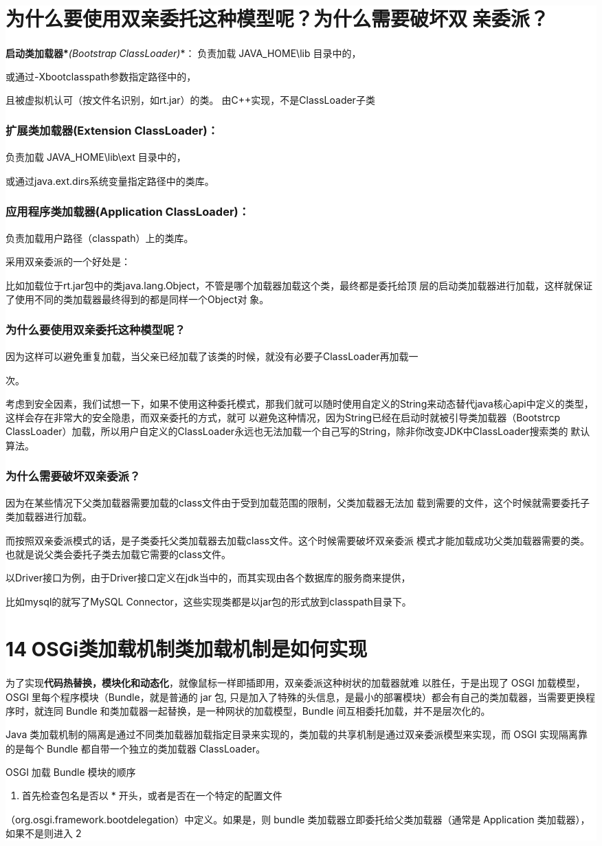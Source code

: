 # 为什么要使⽤双亲委托这种模型呢？为什么需要破坏双 亲委派？

**启动类加载器\****(Bootstrap ClassLoader)**： 负责加载 JAVA_HOME\lib ⽬录中的，

或通过-Xbootclasspath参数指定路径中的，

且被虚拟机认可（按⽂件名识别，如rt.jar）的类。 由C++实现，不是ClassLoader⼦类

### 扩展类加载器(Extension ClassLoader)：

负责加载 JAVA_HOME\lib\ext ⽬录中的，

或通过java.ext.dirs系统变量指定路径中的类库。

### 应⽤程序类加载器(Application ClassLoader)：

负责加载⽤户路径（classpath）上的类库。

采⽤双亲委派的⼀个好处是：

⽐如加载位于rt.jar包中的类java.lang.Object，不管是哪个加载器加载这个类，最终都是委托给顶 层的启动类加载器进⾏加载，这样就保证了使⽤不同的类加载器最终得到的都是同样⼀个Object对 象。

### 为什么要使⽤双亲委托这种模型呢？

因为这样可以避免重复加载，当⽗亲已经加载了该类的时候，就没有必要⼦ClassLoader再加载⼀

次。

考虑到安全因素，我们试想⼀下，如果不使⽤这种委托模式，那我们就可以随时使⽤⾃定义的String来动态替代java核⼼api中定义的类型，这样会存在⾮常⼤的安全隐患，⽽双亲委托的⽅式，就可 以避免这种情况，因为String已经在启动时就被引导类加载器（Bootstrcp ClassLoader）加载，所以⽤户⾃定义的ClassLoader永远也⽆法加载⼀个⾃⼰写的String，除⾮你改变JDK中ClassLoader搜索类的 默认算法。

### 为什么需要破坏双亲委派？

因为在某些情况下⽗类加载器需要加载的class⽂件由于受到加载范围的限制，⽗类加载器⽆法加 载到需要的⽂件，这个时候就需要委托⼦类加载器进⾏加载。

⽽按照双亲委派模式的话，是⼦类委托⽗类加载器去加载class⽂件。这个时候需要破坏双亲委派 模式才能加载成功⽗类加载器需要的类。也就是说⽗类会委托⼦类去加载它需要的class⽂件。

以Driver接⼝为例，由于Driver接⼝定义在jdk当中的，⽽其实现由各个数据库的服务商来提供，

⽐如mysql的就写了MySQL Connector，这些实现类都是以jar包的形式放到classpath⽬录下。

# 14 OSGi类加载机制类加载机制是如何实现

为了实现**代码热替换，模块化和动态化**，就像⿏标⼀样即插即⽤，双亲委派这种树状的加载器就难 以胜任，于是出现了 OSGI 加载模型，OSGI ⾥每个程序模块（Bundle，就是普通的 jar 包, 只是加⼊了特殊的头信息，是最⼩的部署模块）都会有⾃⼰的类加载器，当需要更换程序时，就连同 Bundle 和类加载器⼀起替换，是⼀种⽹状的加载模型，Bundle 间互相委托加载，并不是层次化的。

Java 类加载机制的隔离是通过不同类加载器加载指定⽬录来实现的，类加载的共享机制是通过双亲委派模型来实现，⽽ OSGI 实现隔离靠的是每个 Bundle 都⾃带⼀个独⽴的类加载器 ClassLoader。

OSGI 加载 Bundle 模块的顺序

1. ⾸先检查包名是否以 * 开头，或者是否在⼀个特定的配置⽂件

（org.osgi.framework.bootdelegation）中定义。如果是，则 bundle 类加载器⽴即委托给⽗类加载器（通常是 Application 类加载器），如果不是则进⼊ 2
